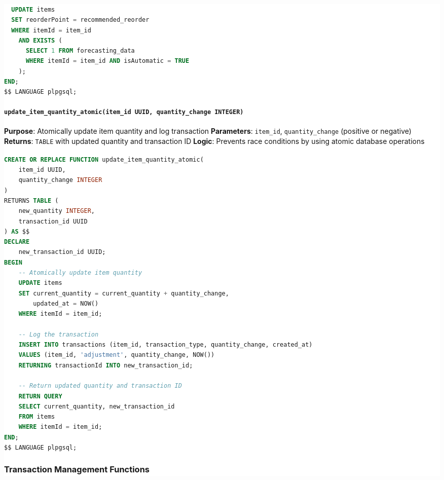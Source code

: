 ```sql
  UPDATE items
  SET reorderPoint = recommended_reorder
  WHERE itemId = item_id
    AND EXISTS (
      SELECT 1 FROM forecasting_data
      WHERE itemId = item_id AND isAutomatic = TRUE
    );
END;
$$ LANGUAGE plpgsql;
```

#### `update_item_quantity_atomic(item_id UUID, quantity_change INTEGER)`

**Purpose**: Atomically update item quantity and log transaction
**Parameters**: `item_id`, `quantity_change` (positive or negative)
**Returns**: `TABLE` with updated quantity and transaction ID
**Logic**: Prevents race conditions by using atomic database operations

```sql
CREATE OR REPLACE FUNCTION update_item_quantity_atomic(
    item_id UUID,
    quantity_change INTEGER
)
RETURNS TABLE (
    new_quantity INTEGER,
    transaction_id UUID
) AS $$
DECLARE
    new_transaction_id UUID;
BEGIN
    -- Atomically update item quantity
    UPDATE items
    SET current_quantity = current_quantity + quantity_change,
        updated_at = NOW()
    WHERE itemId = item_id;

    -- Log the transaction
    INSERT INTO transactions (item_id, transaction_type, quantity_change, created_at)
    VALUES (item_id, 'adjustment', quantity_change, NOW())
    RETURNING transactionId INTO new_transaction_id;

    -- Return updated quantity and transaction ID
    RETURN QUERY
    SELECT current_quantity, new_transaction_id
    FROM items
    WHERE itemId = item_id;
END;
$$ LANGUAGE plpgsql;
```

### Transaction Management Functions
